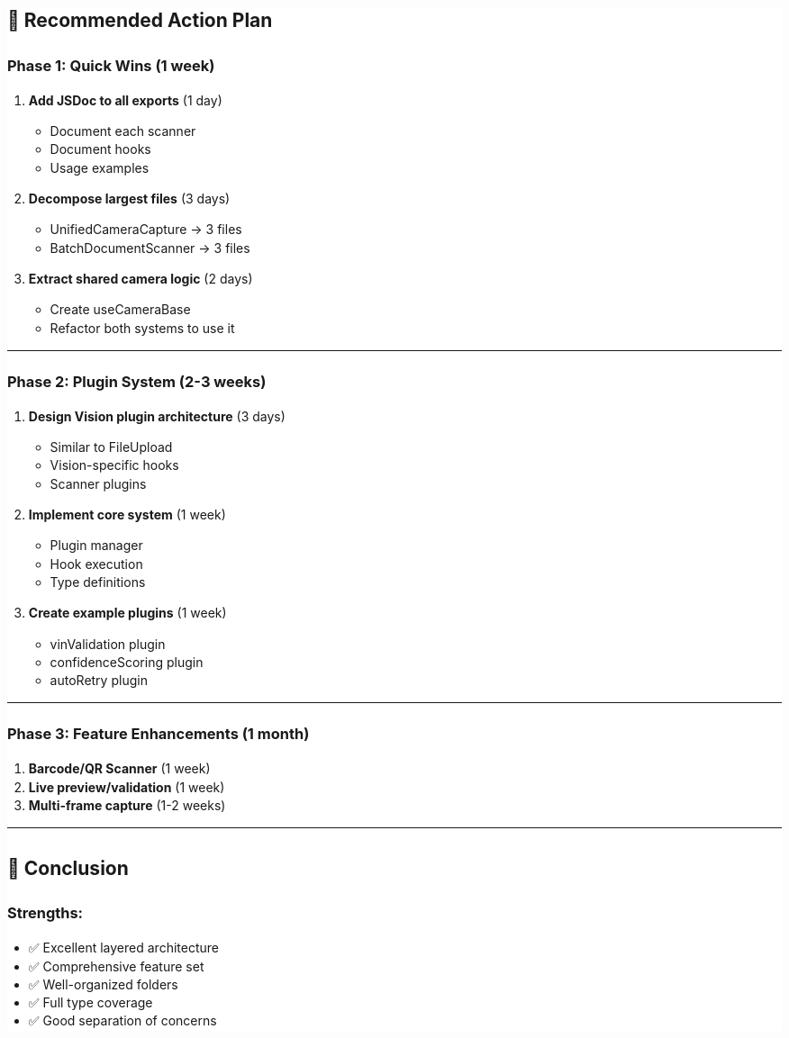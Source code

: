 
## 🚀 **Recommended Action Plan**

### **Phase 1: Quick Wins** (1 week)

1. **Add JSDoc to all exports** (1 day)
   - Document each scanner
   - Document hooks
   - Usage examples

2. **Decompose largest files** (3 days)
   - UnifiedCameraCapture → 3 files
   - BatchDocumentScanner → 3 files

3. **Extract shared camera logic** (2 days)
   - Create useCameraBase
   - Refactor both systems to use it

---

### **Phase 2: Plugin System** (2-3 weeks)

1. **Design Vision plugin architecture** (3 days)
   - Similar to FileUpload
   - Vision-specific hooks
   - Scanner plugins

2. **Implement core system** (1 week)
   - Plugin manager
   - Hook execution
   - Type definitions

3. **Create example plugins** (1 week)
   - vinValidation plugin
   - confidenceScoring plugin
   - autoRetry plugin

---

### **Phase 3: Feature Enhancements** (1 month)

1. **Barcode/QR Scanner** (1 week)
2. **Live preview/validation** (1 week)
3. **Multi-frame capture** (1-2 weeks)

---

## 💎 **Conclusion**

### **Strengths:**
- ✅ Excellent layered architecture
- ✅ Comprehensive feature set
- ✅ Well-organized folders
- ✅ Full type coverage
- ✅ Good separation of concerns
